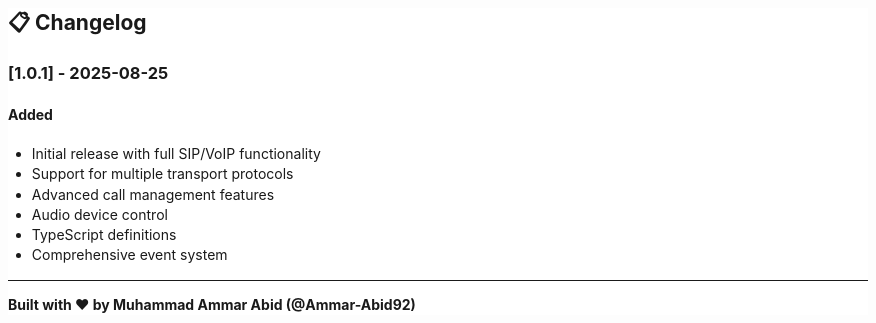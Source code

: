 ## 📋 Changelog

### [1.0.1] - 2025-08-25

#### Added

- Initial release with full SIP/VoIP functionality
- Support for multiple transport protocols
- Advanced call management features
- Audio device control
- TypeScript definitions
- Comprehensive event system

---

**Built with ❤️ by Muhammad Ammar Abid (@Ammar-Abid92)**
